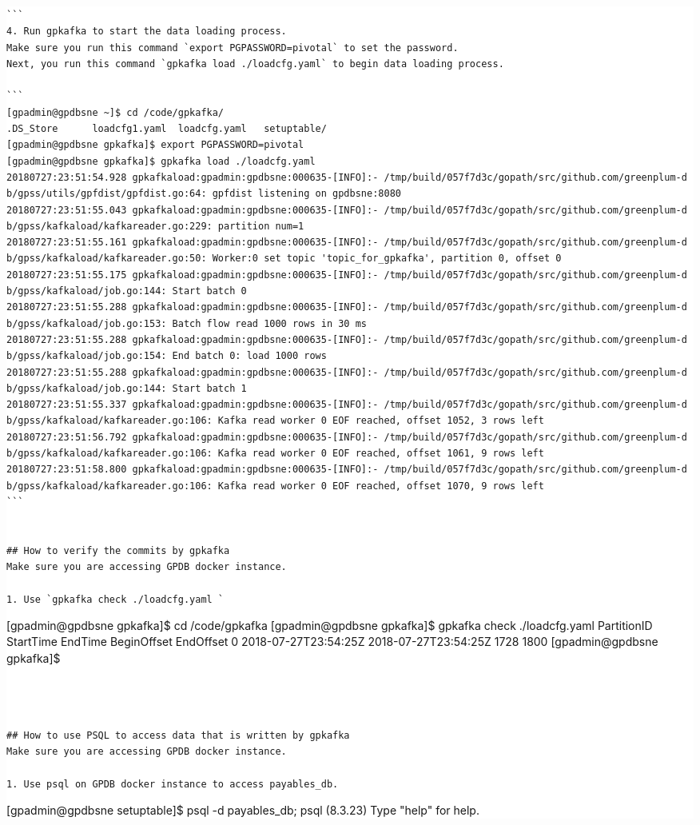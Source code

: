 ````
```
4. Run gpkafka to start the data loading process.
Make sure you run this command `export PGPASSWORD=pivotal` to set the password.
Next, you run this command `gpkafka load ./loadcfg.yaml` to begin data loading process.

```
[gpadmin@gpdbsne ~]$ cd /code/gpkafka/
.DS_Store      loadcfg1.yaml  loadcfg.yaml   setuptable/    
[gpadmin@gpdbsne gpkafka]$ export PGPASSWORD=pivotal
[gpadmin@gpdbsne gpkafka]$ gpkafka load ./loadcfg.yaml
20180727:23:51:54.928 gpkafkaload:gpadmin:gpdbsne:000635-[INFO]:- /tmp/build/057f7d3c/gopath/src/github.com/greenplum-db/gpss/utils/gpfdist/gpfdist.go:64: gpfdist listening on gpdbsne:8080
20180727:23:51:55.043 gpkafkaload:gpadmin:gpdbsne:000635-[INFO]:- /tmp/build/057f7d3c/gopath/src/github.com/greenplum-db/gpss/kafkaload/kafkareader.go:229: partition num=1
20180727:23:51:55.161 gpkafkaload:gpadmin:gpdbsne:000635-[INFO]:- /tmp/build/057f7d3c/gopath/src/github.com/greenplum-db/gpss/kafkaload/kafkareader.go:50: Worker:0 set topic 'topic_for_gpkafka', partition 0, offset 0
20180727:23:51:55.175 gpkafkaload:gpadmin:gpdbsne:000635-[INFO]:- /tmp/build/057f7d3c/gopath/src/github.com/greenplum-db/gpss/kafkaload/job.go:144: Start batch 0
20180727:23:51:55.288 gpkafkaload:gpadmin:gpdbsne:000635-[INFO]:- /tmp/build/057f7d3c/gopath/src/github.com/greenplum-db/gpss/kafkaload/job.go:153: Batch flow read 1000 rows in 30 ms
20180727:23:51:55.288 gpkafkaload:gpadmin:gpdbsne:000635-[INFO]:- /tmp/build/057f7d3c/gopath/src/github.com/greenplum-db/gpss/kafkaload/job.go:154: End batch 0: load 1000 rows
20180727:23:51:55.288 gpkafkaload:gpadmin:gpdbsne:000635-[INFO]:- /tmp/build/057f7d3c/gopath/src/github.com/greenplum-db/gpss/kafkaload/job.go:144: Start batch 1
20180727:23:51:55.337 gpkafkaload:gpadmin:gpdbsne:000635-[INFO]:- /tmp/build/057f7d3c/gopath/src/github.com/greenplum-db/gpss/kafkaload/kafkareader.go:106: Kafka read worker 0 EOF reached, offset 1052, 3 rows left
20180727:23:51:56.792 gpkafkaload:gpadmin:gpdbsne:000635-[INFO]:- /tmp/build/057f7d3c/gopath/src/github.com/greenplum-db/gpss/kafkaload/kafkareader.go:106: Kafka read worker 0 EOF reached, offset 1061, 9 rows left
20180727:23:51:58.800 gpkafkaload:gpadmin:gpdbsne:000635-[INFO]:- /tmp/build/057f7d3c/gopath/src/github.com/greenplum-db/gpss/kafkaload/kafkareader.go:106: Kafka read worker 0 EOF reached, offset 1070, 9 rows left
```


## How to verify the commits by gpkafka
Make sure you are accessing GPDB docker instance.

1. Use `gpkafka check ./loadcfg.yaml `
````
[gpadmin@gpdbsne gpkafka]$ cd /code/gpkafka
[gpadmin@gpdbsne gpkafka]$ gpkafka check ./loadcfg.yaml
PartitionID	StartTime	EndTime	BeginOffset	EndOffset
0	2018-07-27T23:54:25Z	2018-07-27T23:54:25Z	1728	1800
[gpadmin@gpdbsne gpkafka]$
```



## How to use PSQL to access data that is written by gpkafka
Make sure you are accessing GPDB docker instance.

1. Use psql on GPDB docker instance to access payables_db.
````
[gpadmin@gpdbsne setuptable]$ psql -d payables_db;
psql (8.3.23)
Type "help" for help.


[Greenplum product]: https://pivotal.io/pivotal-greenplum
[Greenplum documentations]: https://https://gpdb.docs.pivotal.io/